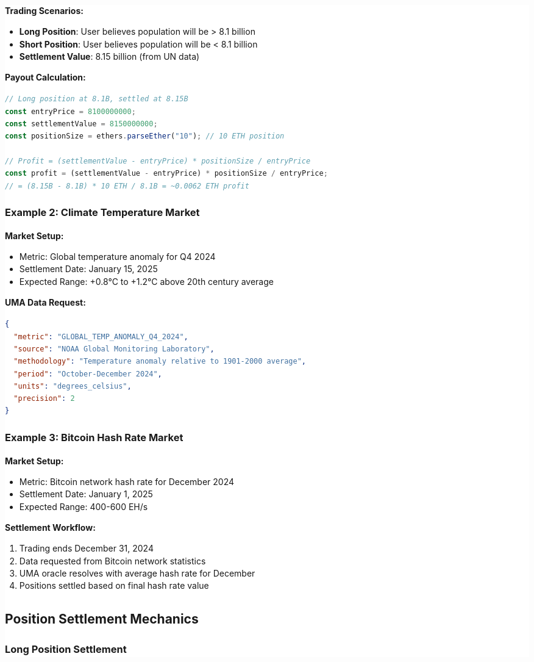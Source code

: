 **Trading Scenarios:**
- **Long Position**: User believes population will be > 8.1 billion
- **Short Position**: User believes population will be < 8.1 billion
- **Settlement Value**: 8.15 billion (from UN data)

**Payout Calculation:**
```typescript
// Long position at 8.1B, settled at 8.15B
const entryPrice = 8100000000;
const settlementValue = 8150000000;
const positionSize = ethers.parseEther("10"); // 10 ETH position

// Profit = (settlementValue - entryPrice) * positionSize / entryPrice
const profit = (settlementValue - entryPrice) * positionSize / entryPrice;
// = (8.15B - 8.1B) * 10 ETH / 8.1B = ~0.0062 ETH profit
```

### Example 2: Climate Temperature Market

**Market Setup:**
- Metric: Global temperature anomaly for Q4 2024
- Settlement Date: January 15, 2025
- Expected Range: +0.8°C to +1.2°C above 20th century average

**UMA Data Request:**
```json
{
  "metric": "GLOBAL_TEMP_ANOMALY_Q4_2024",
  "source": "NOAA Global Monitoring Laboratory",
  "methodology": "Temperature anomaly relative to 1901-2000 average",
  "period": "October-December 2024",
  "units": "degrees_celsius",
  "precision": 2
}
```

### Example 3: Bitcoin Hash Rate Market

**Market Setup:**
- Metric: Bitcoin network hash rate for December 2024
- Settlement Date: January 1, 2025
- Expected Range: 400-600 EH/s

**Settlement Workflow:**
1. Trading ends December 31, 2024
2. Data requested from Bitcoin network statistics
3. UMA oracle resolves with average hash rate for December
4. Positions settled based on final hash rate value

## Position Settlement Mechanics

### Long Position Settlement
